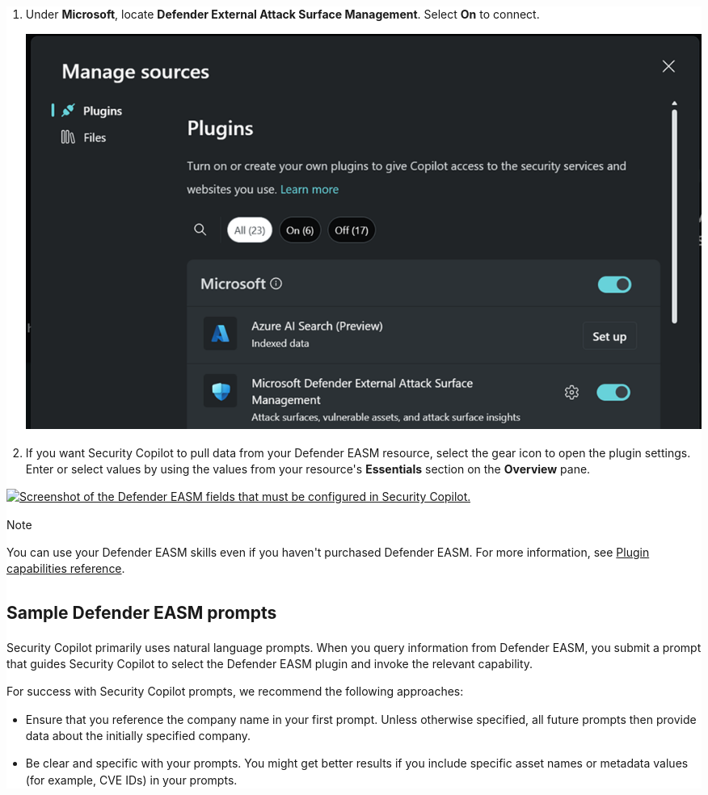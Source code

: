 1. Under **Microsoft**, locate **Defender External Attack Surface Management**. Select **On** to connect.

    ![Screenshot of Defender EASM activated in Security Copilot.](media/copilot-4.png)

1. If you want Security Copilot to pull data from your Defender EASM resource, select the gear icon to open the plugin settings. Enter or select values by using the values from your resource's **Essentials** section on the **Overview** pane.

  [![Screenshot of the Defender EASM fields that must be configured in Security Copilot.](media/copilot-6.png)](media/copilot-6.png#lightbox)

> [!NOTE]
> You can use your Defender EASM skills even if you haven't purchased Defender EASM. For more information, see [Plugin capabilities reference](#plugin-capabilities-reference).

## Sample Defender EASM prompts

Security Copilot primarily uses natural language prompts. When you query information from Defender EASM, you submit a prompt that guides Security Copilot to select the Defender EASM plugin and invoke the relevant capability.

For success with Security Copilot prompts, we recommend the following approaches:

- Ensure that you reference the company name in your first prompt. Unless otherwise specified, all future prompts then provide data about the initially specified company.

- Be clear and specific with your prompts. You might get better results if you include specific asset names or metadata values (for example, CVE IDs) in your prompts.
